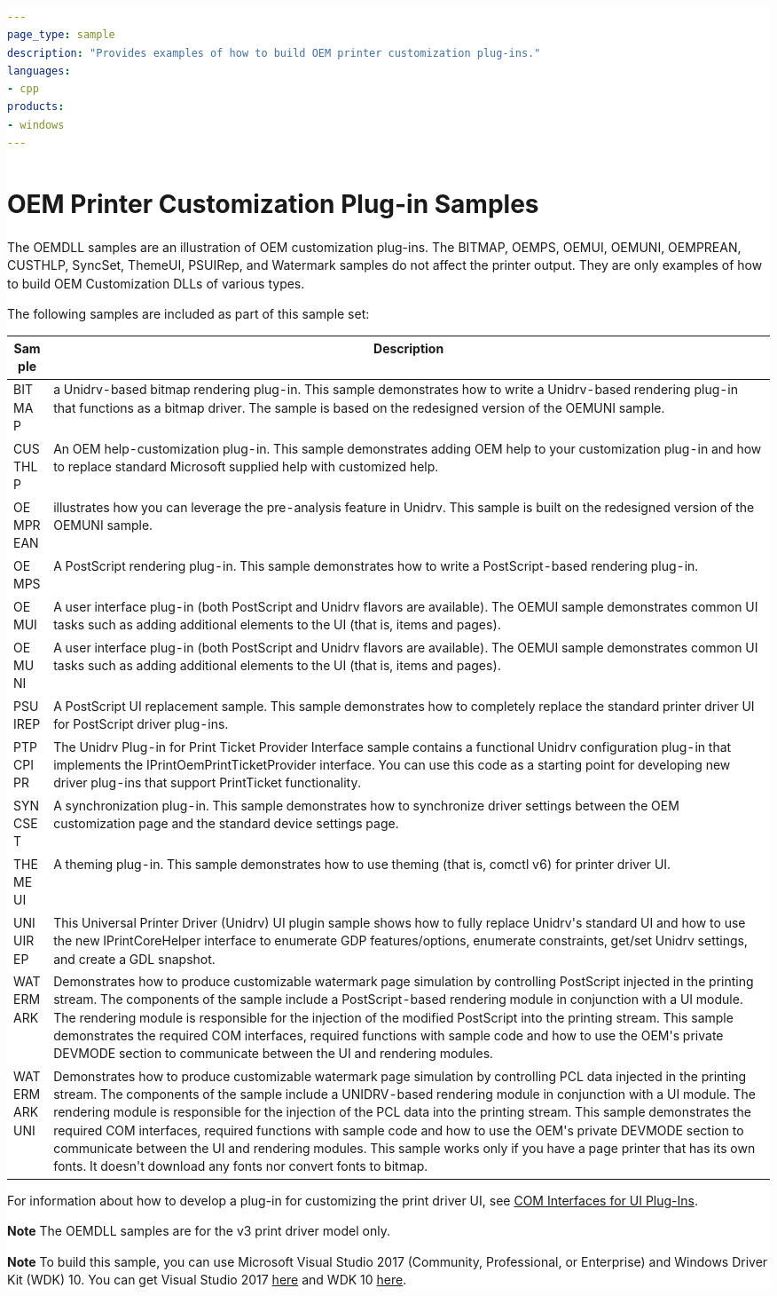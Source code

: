 ```yaml
---
page_type: sample
description: "Provides examples of how to build OEM printer customization plug-ins."
languages:
- cpp
products:
- windows
---
```




# OEM Printer Customization Plug-in Samples

The OEMDLL samples are an illustration of OEM customization plug-ins. The BITMAP, OEMPS, OEMUI, OEMUNI, OEMPREAN, CUSTHLP, SyncSet, ThemeUI, PSUIRep, and Watermark samples do not affect the printer output. They are only examples of how to build OEM Customization DLLs of various types. 

The following samples are included as part of this sample set:

| Sample | Description |
|--------|-------------|
|  BITMAP      |   a Unidrv-based bitmap rendering plug-in. This sample demonstrates how to write a Unidrv-based rendering plug-in that functions as a bitmap driver. The sample is based on the redesigned version of the OEMUNI sample.     |
| CUSTHLP | An OEM help-customization plug-in. This sample demonstrates adding OEM help to your customization plug-in and how to replace standard Microsoft supplied help with customized help.  |
| OEMPREAN | illustrates how you can leverage the pre-analysis feature in Unidrv. This sample is built on the redesigned version of the OEMUNI sample.  |
| OEMPS | A PostScript rendering plug-in. This sample demonstrates how to write a PostScript-based rendering plug-in. |
| OEMUI | A user interface plug-in (both PostScript and Unidrv flavors are available). The OEMUI sample demonstrates common UI tasks such as adding additional elements to the UI (that is, items and pages). |
| OEMUNI | A user interface plug-in (both PostScript and Unidrv flavors are available). The OEMUI sample demonstrates common UI tasks such as adding additional elements to the UI (that is, items and pages). |
| PSUIREP | A PostScript UI replacement sample. This sample demonstrates how to completely replace the standard printer driver UI for PostScript driver plug-ins. |
| PTPCPIPR | The Unidrv Plug-in for Print Ticket Provider Interface sample contains a functional Unidrv configuration plug-in that implements the IPrintOemPrintTicketProvider interface. You can use this code as a starting point for developing new driver plug-ins that support PrintTicket functionality. |
| SYNCSET | A synchronization plug-in. This sample demonstrates how to synchronize driver settings between the OEM customization page and the standard device settings page. |
| THEMEUI | A theming plug-in. This sample demonstrates how to use theming (that is, comctl v6) for printer driver UI. |
| UNIUIREP | This Universal Printer Driver (Unidrv) UI plugin sample shows how to fully replace Unidrv's standard UI and how to use the new IPrintCoreHelper interface to enumerate GDP features/options, enumerate constraints, get/set Unidrv settings, and create a GDL snapshot. |
| WATERMARK | Demonstrates how to produce customizable watermark page simulation by controlling PostScript injected in the printing stream. The components of the sample include a PostScript-based rendering module in conjunction with a UI module. The rendering module is responsible for the injection of the modified PostScript into the printing stream. This sample demonstrates the required COM interfaces, required functions with sample code and how to use the OEM's private DEVMODE section to communicate between the UI and rendering modules. |
| WATERMARKUNI | Demonstrates how to produce customizable watermark page simulation by controlling PCL data injected in the printing stream. The components of the sample include a UNIDRV-based rendering module in conjunction with a UI module. The rendering module is responsible for the injection of the PCL data into the printing stream. This sample demonstrates the required COM interfaces, required functions with sample code and how to use the OEM's private DEVMODE section to communicate between the UI and rendering modules. This sample works only if you have a page printer that has its own fonts. It doesn't download any fonts nor convert fonts to bitmap. |

For information about how to develop a plug-in for customizing the print driver UI, see [COM Interfaces for UI Plug-Ins](https://docs.microsoft.com/en-us/windows-hardware/drivers/print/com-interfaces-for-ui-plug-ins).

**Note** The OEMDLL samples are for the v3 print driver model only.

**Note** To build this sample, you can use Microsoft Visual Studio 2017 (Community, Professional, or Enterprise) and Windows Driver Kit (WDK) 10. You can get Visual Studio 2017 [here](https://www.visualstudio.com) and WDK 10 [here](https://developer.microsoft.com/en-us/windows/hardware/download-kits-windows-hardware-development).
